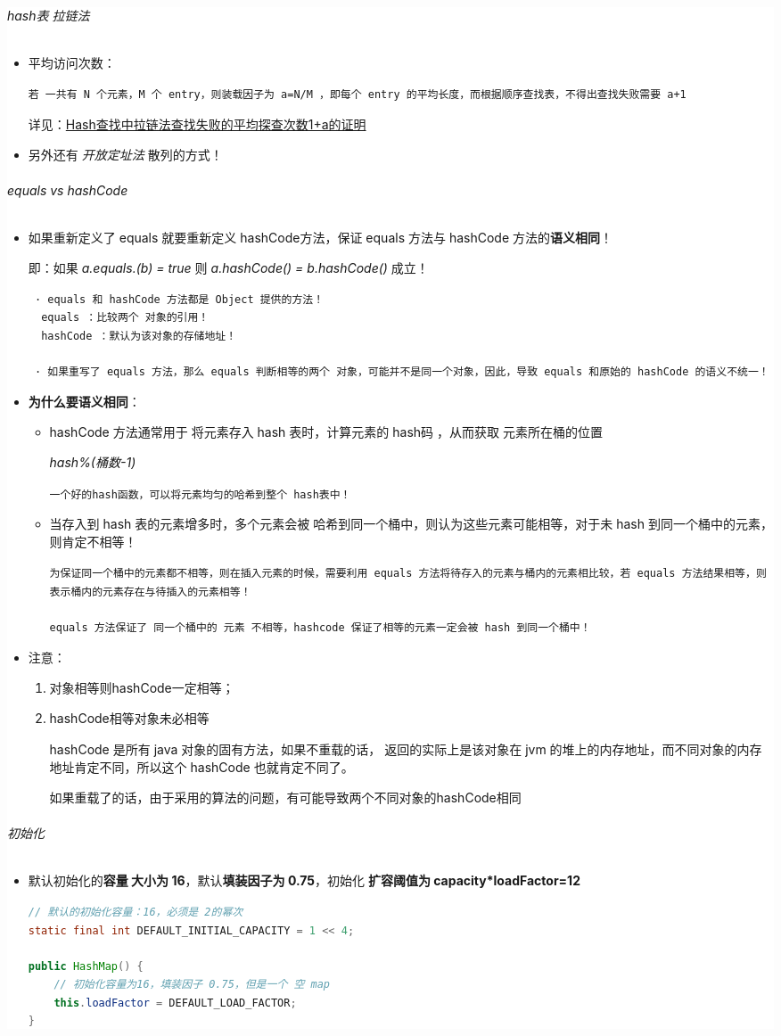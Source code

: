 ###### hash表 拉链法

+ 平均访问次数：

  ```
  若 一共有 N 个元素，M 个 entry，则装载因子为 a=N/M ，即每个 entry 的平均长度，而根据顺序查找表，不得出查找失败需要 a+1
  ```

  详见：[Hash查找中拉链法查找失败的平均探查次数1+a的证明](https://www.xuebuyuan.com/836410.html)

+ 另外还有 *开放定址法* 散列的方式！

###### equals vs hashCode

+ 如果重新定义了 equals 就要重新定义 hashCode方法，保证 equals 方法与 hashCode 方法的**语义相同**！

  即：如果 *a.equals.(b) = true* 则 *a.hashCode() = b.hashCode()* 成立！

  ```
   · equals 和 hashCode 方法都是 Object 提供的方法！
  	equals ：比较两个 对象的引用！
  	hashCode ：默认为该对象的存储地址！

   · 如果重写了 equals 方法，那么 equals 判断相等的两个 对象，可能并不是同一个对象，因此，导致 equals 和原始的 hashCode 的语义不统一！
  ```

+ **为什么要语义相同**：

  + hashCode 方法通常用于 将元素存入 hash 表时，计算元素的 hash码 ，从而获取 元素所在桶的位置

    *hash%(桶数-1)*

    ```
    一个好的hash函数，可以将元素均匀的哈希到整个 hash表中！
    ```

  + 当存入到 hash 表的元素增多时，多个元素会被 哈希到同一个桶中，则认为这些元素可能相等，对于未 hash 到同一个桶中的元素，则肯定不相等！

    ```
    为保证同一个桶中的元素都不相等，则在插入元素的时候，需要利用 equals 方法将待存入的元素与桶内的元素相比较，若 equals 方法结果相等，则表示桶内的元素存在与待插入的元素相等！

    equals 方法保证了 同一个桶中的 元素 不相等，hashcode 保证了相等的元素一定会被 hash 到同一个桶中！
    ```

+ 注意：

  1. 对象相等则hashCode一定相等；

  2. hashCode相等对象未必相等

     hashCode 是所有 java 对象的固有方法，如果不重载的话， 返回的实际上是该对象在 jvm 的堆上的内存地址，而不同对象的内存地址肯定不同，所以这个 hashCode 也就肯定不同了。 

     如果重载了的话，由于采用的算法的问题，有可能导致两个不同对象的hashCode相同

###### 初始化

+ 默认初始化的**容量 大小为 16**，默认**填装因子为 0.75**，初始化 **扩容阈值为 capacity*loadFactor=12**

  ```java
  // 默认的初始化容量：16，必须是 2的幂次
  static final int DEFAULT_INITIAL_CAPACITY = 1 << 4;

  public HashMap() {
      // 初始化容量为16，填装因子 0.75，但是一个 空 map
      this.loadFactor = DEFAULT_LOAD_FACTOR;
  }
  ```
